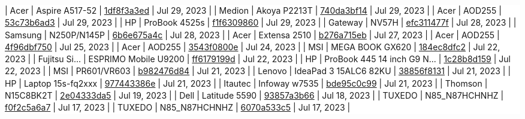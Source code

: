 | Acer          | Aspire A517-52              | [1df8f3a3ed](https://linux-hardware.org/?probe=1df8f3a3ed) | Jul 29, 2023 |
| Medion        | Akoya P2213T                | [740da3bf14](https://linux-hardware.org/?probe=740da3bf14) | Jul 29, 2023 |
| Acer          | AOD255                      | [53c73b6ad3](https://linux-hardware.org/?probe=53c73b6ad3) | Jul 29, 2023 |
| HP            | ProBook 4525s               | [f1f6309860](https://linux-hardware.org/?probe=f1f6309860) | Jul 29, 2023 |
| Gateway       | NV57H                       | [efc311477f](https://linux-hardware.org/?probe=efc311477f) | Jul 28, 2023 |
| Samsung       | N250P/N145P                 | [6b6e675a4c](https://linux-hardware.org/?probe=6b6e675a4c) | Jul 28, 2023 |
| Acer          | Extensa 2510                | [b276a715eb](https://linux-hardware.org/?probe=b276a715eb) | Jul 27, 2023 |
| Acer          | AOD255                      | [4f96dbf750](https://linux-hardware.org/?probe=4f96dbf750) | Jul 25, 2023 |
| Acer          | AOD255                      | [3543f0800e](https://linux-hardware.org/?probe=3543f0800e) | Jul 24, 2023 |
| MSI           | MEGA BOOK GX620             | [184ec8dfc2](https://linux-hardware.org/?probe=184ec8dfc2) | Jul 22, 2023 |
| Fujitsu Si... | ESPRIMO Mobile U9200        | [ff6179199d](https://linux-hardware.org/?probe=ff6179199d) | Jul 22, 2023 |
| HP            | ProBook 445 14 inch G9 N... | [1c28b8d159](https://linux-hardware.org/?probe=1c28b8d159) | Jul 22, 2023 |
| MSI           | PR601/VR603                 | [b982476d84](https://linux-hardware.org/?probe=b982476d84) | Jul 21, 2023 |
| Lenovo        | IdeaPad 3 15ALC6 82KU       | [38856f8131](https://linux-hardware.org/?probe=38856f8131) | Jul 21, 2023 |
| HP            | Laptop 15s-fq2xxx           | [977443386e](https://linux-hardware.org/?probe=977443386e) | Jul 21, 2023 |
| Itautec       | Infoway w7535               | [bde95c0c99](https://linux-hardware.org/?probe=bde95c0c99) | Jul 21, 2023 |
| Thomson       | N15C8BK2T                   | [2e04333da5](https://linux-hardware.org/?probe=2e04333da5) | Jul 19, 2023 |
| Dell          | Latitude 5590               | [93857a3b66](https://linux-hardware.org/?probe=93857a3b66) | Jul 18, 2023 |
| TUXEDO        | N85_N87HCHNHZ               | [f0f2c5a6a7](https://linux-hardware.org/?probe=f0f2c5a6a7) | Jul 17, 2023 |
| TUXEDO        | N85_N87HCHNHZ               | [6070a533c5](https://linux-hardware.org/?probe=6070a533c5) | Jul 17, 2023 |
